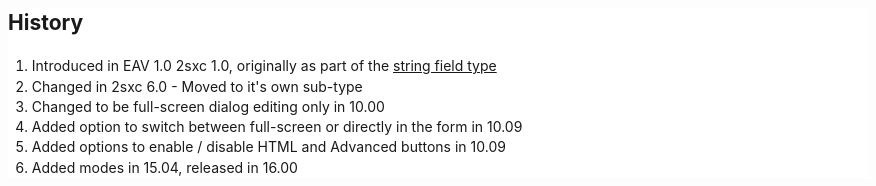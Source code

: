 ## History

1. Introduced in EAV 1.0 2sxc 1.0, originally as part of the [string field type](xref:Basics.Data.Fields.String)
1. Changed in 2sxc 6.0 - Moved to it's own sub-type
1. Changed to be full-screen dialog editing only in 10.00
1. Added option to switch between full-screen or directly in the form in 10.09
1. Added options to enable / disable HTML and Advanced buttons in 10.09
1. Added modes in 15.04, released in 16.00
